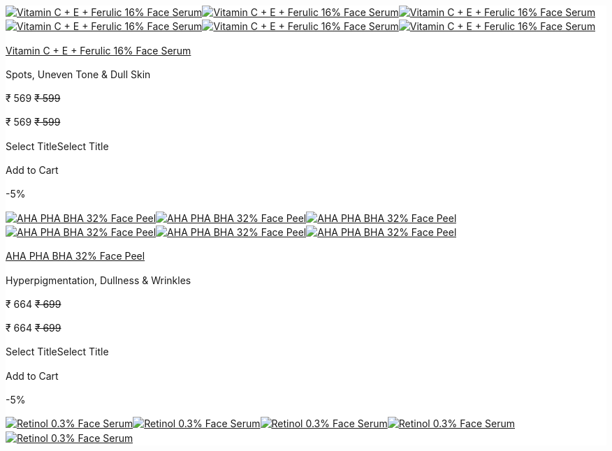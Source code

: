 [![Vitamin C + E + Ferulic 16% Face Serum](https://sfycdn.speedsize.com/56385b25-4e17-4a9a-9bec-c421c18686fb/https://beminimalist.co/cdn/shop/files/Vit16New.png?v=1721398127&width=480)![Vitamin C + E + Ferulic 16% Face Serum](https://sfycdn.speedsize.com/56385b25-4e17-4a9a-9bec-c421c18686fb/https://beminimalist.co/cdn/shop/files/Vitamin_C_E_02.png?v=1726489863&width=480)![Vitamin C + E + Ferulic 16% Face Serum](https://sfycdn.speedsize.com/56385b25-4e17-4a9a-9bec-c421c18686fb/https://beminimalist.co/cdn/shop/files/Vitamin_C_E_03.png?v=1726489864&width=480)![Vitamin C + E + Ferulic 16% Face Serum](https://sfycdn.speedsize.com/56385b25-4e17-4a9a-9bec-c421c18686fb/https://beminimalist.co/cdn/shop/files/Vitamin_C_E_04.png?v=1726489864&width=480)![Vitamin C + E + Ferulic 16% Face Serum](https://sfycdn.speedsize.com/56385b25-4e17-4a9a-9bec-c421c18686fb/https://beminimalist.co/cdn/shop/files/Vitamin_C_E_05.png?v=1726489864&width=480)![Vitamin C + E + Ferulic 16% Face Serum](https://sfycdn.speedsize.com/56385b25-4e17-4a9a-9bec-c421c18686fb/https://beminimalist.co/cdn/shop/files/Vitamin_C_E_06.png?v=1726489861&width=480)](https://beminimalist.co/collections/best-sellers/products/vitamin-c-e-ferulic-16)

[Vitamin C + E + Ferulic 16% Face Serum](https://beminimalist.co/collections/best-sellers/products/vitamin-c-e-ferulic-16 "Vitamin C + E + Ferulic 16% Face Serum")

Spots, Uneven Tone & Dull Skin

₹ 569 ~~₹ 599~~

₹ 569 ~~₹ 599~~

Select TitleSelect Title

Add to Cart

-5%

[![AHA PHA BHA 32% Face Peel](https://sfycdn.speedsize.com/56385b25-4e17-4a9a-9bec-c421c18686fb/https://beminimalist.co/cdn/shop/products/AHAPHABHA32_1200-1-min.png?v=1646480856&width=480)![AHA PHA BHA 32% Face Peel](https://sfycdn.speedsize.com/56385b25-4e17-4a9a-9bec-c421c18686fb/https://beminimalist.co/cdn/shop/files/AHA_PHA_BHA_2.png?v=1722952413&width=480)![AHA PHA BHA 32% Face Peel](https://sfycdn.speedsize.com/56385b25-4e17-4a9a-9bec-c421c18686fb/https://beminimalist.co/cdn/shop/files/AHA_PHA_BHA_3.png?v=1722952412&width=480)![AHA PHA BHA 32% Face Peel](https://sfycdn.speedsize.com/56385b25-4e17-4a9a-9bec-c421c18686fb/https://beminimalist.co/cdn/shop/files/AHA_PHA_BHA_4.png?v=1722952413&width=480)![AHA PHA BHA 32% Face Peel](https://sfycdn.speedsize.com/56385b25-4e17-4a9a-9bec-c421c18686fb/https://beminimalist.co/cdn/shop/files/AHA_PHA_BHA_5.png?v=1722952413&width=480)![AHA PHA BHA 32% Face Peel](https://sfycdn.speedsize.com/56385b25-4e17-4a9a-9bec-c421c18686fb/https://beminimalist.co/cdn/shop/files/AHA_PHA_BHA_6.png?v=1722952412&width=480)](https://beminimalist.co/collections/best-sellers/products/aha-25-pha-5-bha-2)

[AHA PHA BHA 32% Face Peel](https://beminimalist.co/collections/best-sellers/products/aha-25-pha-5-bha-2 "AHA PHA BHA 32% Face Peel")

Hyperpigmentation, Dullness & Wrinkles

₹ 664 ~~₹ 699~~

₹ 664 ~~₹ 699~~

Select TitleSelect Title

Add to Cart

-5%

[![Retinol 0.3% Face Serum](https://sfycdn.speedsize.com/56385b25-4e17-4a9a-9bec-c421c18686fb/https://beminimalist.co/cdn/shop/files/Reti3New.png?v=1721398129&width=480)![Retinol 0.3% Face Serum](https://sfycdn.speedsize.com/56385b25-4e17-4a9a-9bec-c421c18686fb/https://beminimalist.co/cdn/shop/files/Retinol_03_2.png?v=1724763872&width=480)![Retinol 0.3% Face Serum](https://sfycdn.speedsize.com/56385b25-4e17-4a9a-9bec-c421c18686fb/https://beminimalist.co/cdn/shop/files/Retinol_03_3.png?v=1724763872&width=480)![Retinol 0.3% Face Serum](https://sfycdn.speedsize.com/56385b25-4e17-4a9a-9bec-c421c18686fb/https://beminimalist.co/cdn/shop/files/Retinol_03_4.png?v=1724763872&width=480)![Retinol 0.3% Face Serum](https://sfycdn.speedsize.com/56385b25-4e17-4a9a-9bec-c421c18686fb/https://beminimalist.co/cdn/shop/files/Retinol_03_6.png?v=1724763871&width=480)](https://beminimalist.co/collections/best-sellers/products/retinol-0-3-q10)
